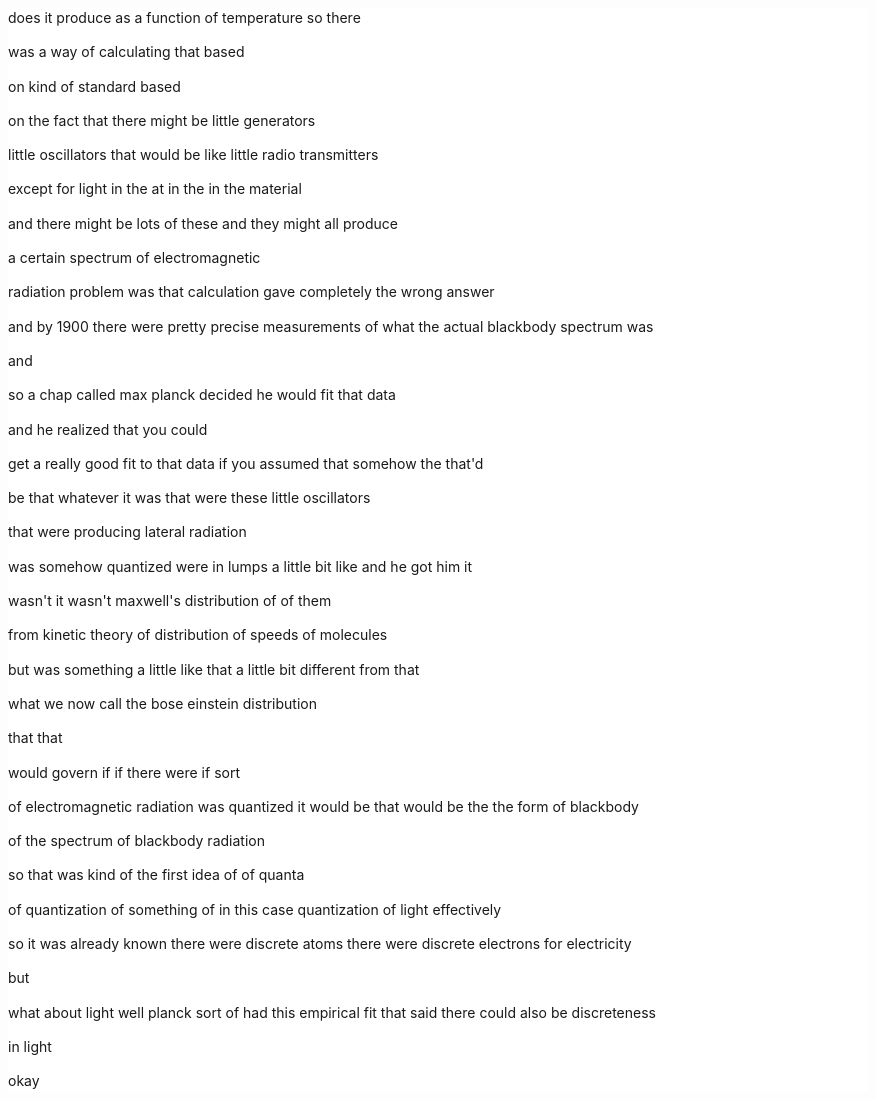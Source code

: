  does it produce as a function of temperature so there

 was a way of calculating that based

 on kind of standard based

 on the fact that there might be little generators

 little oscillators that would be like little radio transmitters

 except for light in the at in the in the material

 and there might be lots of these and they might all produce

 a certain spectrum of electromagnetic

 radiation problem was that calculation gave completely the wrong answer

 and by 1900 there were pretty precise measurements of what the actual blackbody spectrum was

 and

 so a chap called max planck decided he would fit that data

 and he realized that you could

 get a really good fit to that data if you assumed that somehow the that'd

 be that whatever it was that were these little oscillators

 that were producing lateral radiation

 was somehow quantized were in lumps a little bit like and he got him it

 wasn't it wasn't maxwell's distribution of of them

 from kinetic theory of distribution of speeds of molecules

 but was something a little like that a little bit different from that

 what we now call the bose einstein distribution

 that that

 would govern if if there were if sort

 of electromagnetic radiation was quantized it would be that would be the the form of blackbody

 of the spectrum of blackbody radiation

 so that was kind of the first idea of of quanta

 of quantization of something of in this case quantization of light effectively

 so it was already known there were discrete atoms there were discrete electrons for electricity

 but

 what about light well planck sort of had this empirical fit that said there could also be discreteness

 in light

 okay
